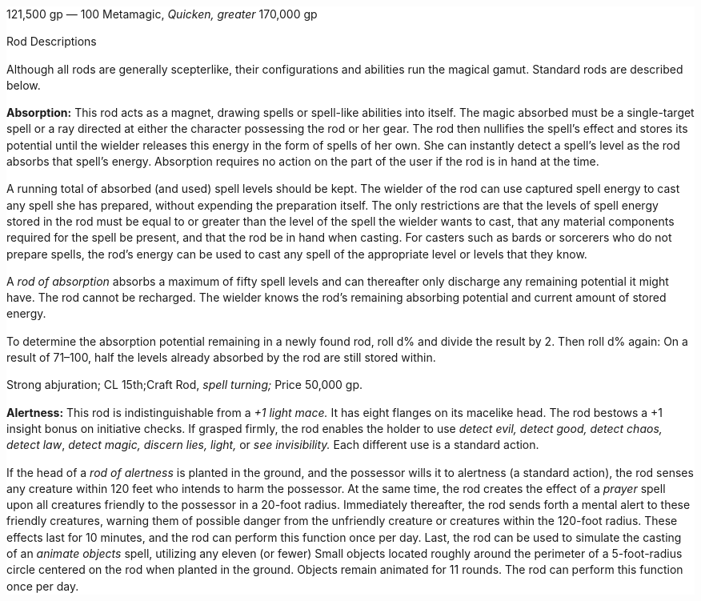 <td>121,500 gp</td>
</tr>
<tr class="even">
<td>—</td>
<td>100</td>
<td>Metamagic, <em>Quicken, greater</em></td>
<td>170,000 gp</td>
</tr>
</tbody>
</table>

Rod Descriptions

Although all rods are generally scepterlike, their configurations and
abilities run the magical gamut. Standard rods are described below.

**Absorption:** This rod acts as a magnet, drawing spells or spell-like
abilities into itself. The magic absorbed must be a single-target spell
or a ray directed at either the character possessing the rod or her
gear. The rod then nullifies the spell’s effect and stores its potential
until the wielder releases this energy in the form of spells of her own.
She can instantly detect a spell’s level as the rod absorbs that spell’s
energy. Absorption requires no action on the part of the user if the rod
is in hand at the time.

A running total of absorbed (and used) spell levels should be kept. The
wielder of the rod can use captured spell energy to cast any spell she
has prepared, without expending the preparation itself. The only
restrictions are that the levels of spell energy stored in the rod must
be equal to or greater than the level of the spell the wielder wants to
cast, that any material components required for the spell be present,
and that the rod be in hand when casting. For casters such as bards or
sorcerers who do not prepare spells, the rod’s energy can be used to
cast any spell of the appropriate level or levels that they know.

A *rod of absorption* absorbs a maximum of fifty spell levels and can
thereafter only discharge any remaining potential it might have. The rod
cannot be recharged. The wielder knows the rod’s remaining absorbing
potential and current amount of stored energy.

To determine the absorption potential remaining in a newly found rod,
roll d% and divide the result by 2. Then roll d% again: On a result of
71–100, half the levels already absorbed by the rod are still stored
within.

Strong abjuration; CL 15th;Craft Rod, *spell turning;* Price 50,000 gp.

**Alertness:** This rod is indistinguishable from a *+1 light mace.* It
has eight flanges on its macelike head. The rod bestows a +1 insight
bonus on initiative checks. If grasped firmly, the rod enables the
holder to use *detect evil, detect good, detect chaos, detect law*,
*detect magic, discern lies, light,* or *see invisibility.* Each
different use is a standard action.

If the head of a *rod of alertness* is planted in the ground, and the
possessor wills it to alertness (a standard action), the rod senses any
creature within 120 feet who intends to harm the possessor. At the same
time, the rod creates the effect of a *prayer* spell upon all creatures
friendly to the possessor in a 20-foot radius. Immediately thereafter,
the rod sends forth a mental alert to these friendly creatures, warning
them of possible danger from the unfriendly creature or creatures within
the 120-foot radius. These effects last for 10 minutes, and the rod can
perform this function once per day. Last, the rod can be used to
simulate the casting of an *animate objects* spell, utilizing any eleven
(or fewer) Small objects located roughly around the perimeter of a
5-foot-radius circle centered on the rod when planted in the ground.
Objects remain animated for 11 rounds. The rod can perform this function
once per day.